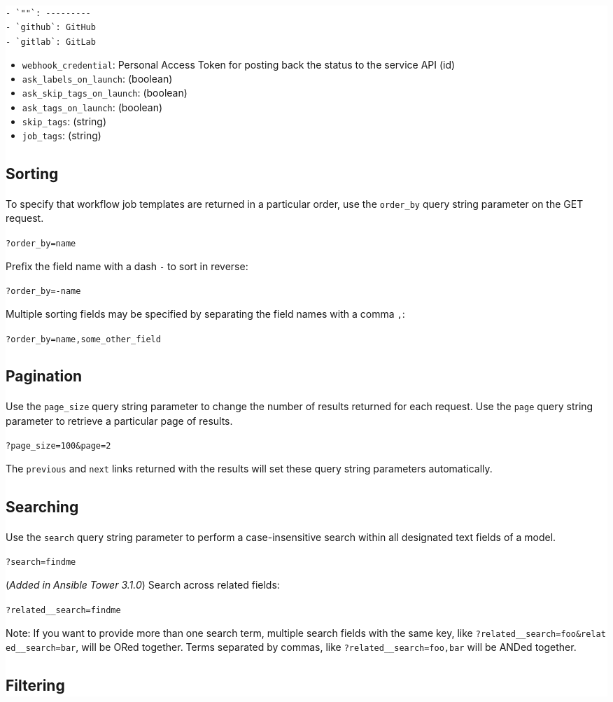     - `""`: ---------
    - `github`: GitHub
    - `gitlab`: GitLab
* `webhook_credential`: Personal Access Token for posting back the status to the service API (id)
* `ask_labels_on_launch`:  (boolean)
* `ask_skip_tags_on_launch`:  (boolean)
* `ask_tags_on_launch`:  (boolean)
* `skip_tags`:  (string)
* `job_tags`:  (string)



## Sorting

To specify that workflow job templates are returned in a particular
order, use the `order_by` query string parameter on the GET request.

    ?order_by=name

Prefix the field name with a dash `-` to sort in reverse:

    ?order_by=-name

Multiple sorting fields may be specified by separating the field names with a
comma `,`:

    ?order_by=name,some_other_field

## Pagination

Use the `page_size` query string parameter to change the number of results
returned for each request.  Use the `page` query string parameter to retrieve
a particular page of results.

    ?page_size=100&page=2

The `previous` and `next` links returned with the results will set these query
string parameters automatically.

## Searching

Use the `search` query string parameter to perform a case-insensitive search
within all designated text fields of a model.

    ?search=findme

(_Added in Ansible Tower 3.1.0_) Search across related fields:

    ?related__search=findme

Note: If you want to provide more than one search term, multiple
search fields with the same key, like `?related__search=foo&related__search=bar`,
will be ORed together. Terms separated by commas, like `?related__search=foo,bar`
will be ANDed together.

## Filtering
